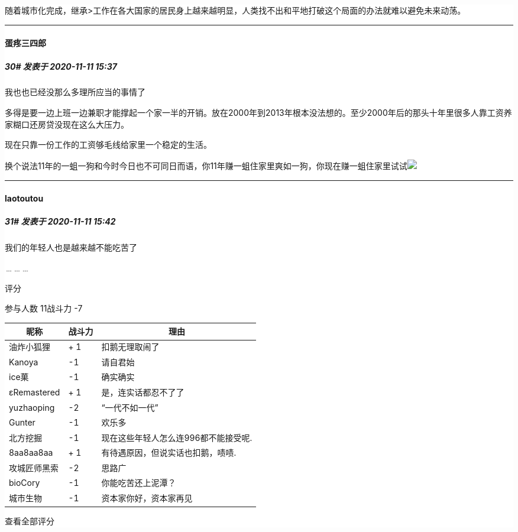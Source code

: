 
随着城市化完成，继承&gt;工作在各大国家的居民身上越来越明显，人类找不出和平地打破这个局面的办法就难以避免未来动荡。


-----

####  蛋疼三四郎  
##### 30#       发表于 2020-11-11 15:37


我也也已经没那么多理所应当的事情了

多得是要一边上班一边兼职才能撑起一个家一半的开销。放在2000年到2013年根本没法想的。至少2000年后的那头十年里很多人靠工资养家糊口还房贷没现在这么大压力。

现在只靠一份工作的工资够毛线给家里一个稳定的生活。

换个说法11年的一蛆一狗和今时今日也不可同日而语，你11年赚一蛆住家里爽如一狗，你现在赚一蛆住家里试试<img src="https://static.saraba1st.com/image/smiley/face2017/018.png" referrerpolicy="no-referrer">


-----

####  laotoutou  
##### 31#       发表于 2020-11-11 15:42


我们的年轻人也是越来越不能吃苦了


﹍﹍﹍

评分


 参与人数 11战斗力 -7

|昵称|战斗力|理由|
|----|---|---|
| 油炸小狐狸| + 1|扣鹅无理取闹了|
| Kanoya|-1|请自君始|
| ice菓|-1|确实确实|
| εRemastered| + 1|是，连实话都忍不了了|
| yuzhaoping|-2|“一代不如一代”|
| Gunter|-1|欢乐多|
| 北方挖掘|-1|现在这些年轻人怎么连996都不能接受呢.|
| 8aa8aa8aa| + 1|有待遇原因，但说实话也扣鹅，啧啧.|
| 攻城匠师黑索|-2|思路广|
| bioCory|-1|你能吃苦还上泥潭？|
| 城市生物|-1|资本家你好，资本家再见|


查看全部评分
